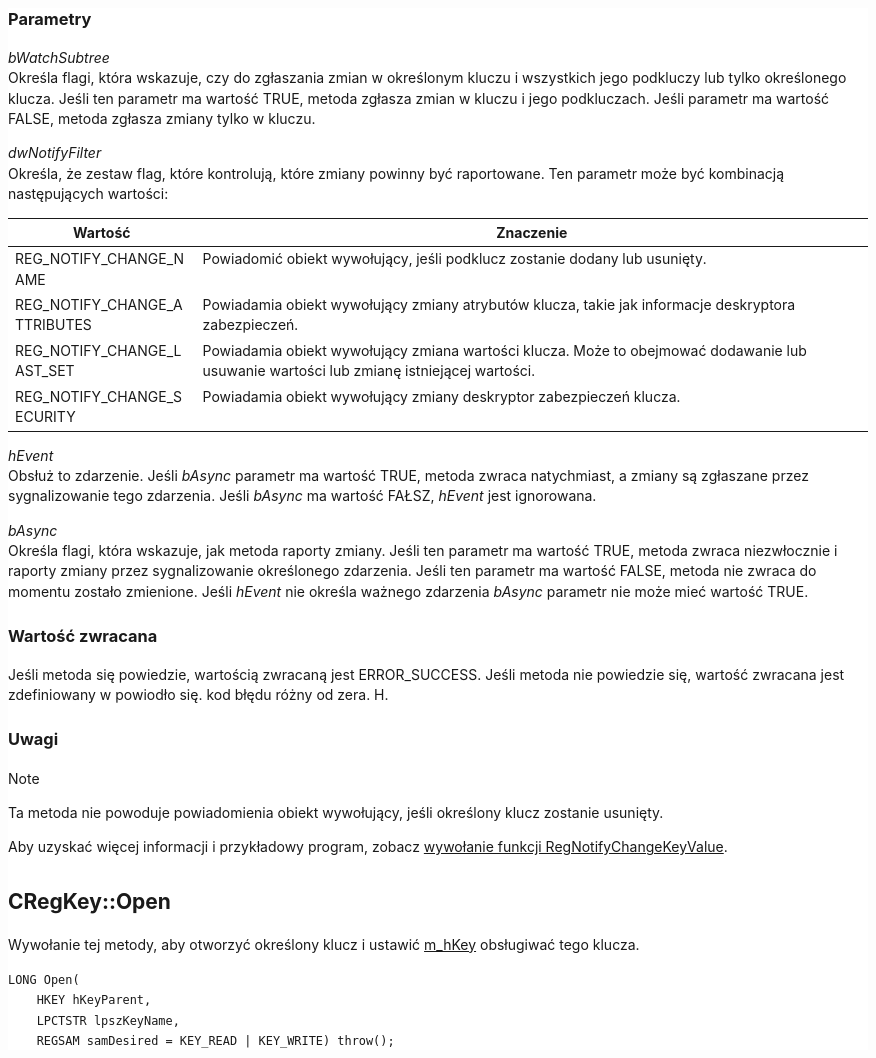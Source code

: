 ### <a name="parameters"></a>Parametry  
 *bWatchSubtree*  
 Określa flagi, która wskazuje, czy do zgłaszania zmian w określonym kluczu i wszystkich jego podkluczy lub tylko określonego klucza. Jeśli ten parametr ma wartość TRUE, metoda zgłasza zmian w kluczu i jego podkluczach. Jeśli parametr ma wartość FALSE, metoda zgłasza zmiany tylko w kluczu.  
  
 *dwNotifyFilter*  
 Określa, że zestaw flag, które kontrolują, które zmiany powinny być raportowane. Ten parametr może być kombinacją następujących wartości:  
  
|Wartość|Znaczenie|  
|-----------|-------------|  
|REG_NOTIFY_CHANGE_NAME|Powiadomić obiekt wywołujący, jeśli podklucz zostanie dodany lub usunięty.|  
|REG_NOTIFY_CHANGE_ATTRIBUTES|Powiadamia obiekt wywołujący zmiany atrybutów klucza, takie jak informacje deskryptora zabezpieczeń.|  
|REG_NOTIFY_CHANGE_LAST_SET|Powiadamia obiekt wywołujący zmiana wartości klucza. Może to obejmować dodawanie lub usuwanie wartości lub zmianę istniejącej wartości.|  
|REG_NOTIFY_CHANGE_SECURITY|Powiadamia obiekt wywołujący zmiany deskryptor zabezpieczeń klucza.|  
  
 *hEvent*  
 Obsłuż to zdarzenie. Jeśli *bAsync* parametr ma wartość TRUE, metoda zwraca natychmiast, a zmiany są zgłaszane przez sygnalizowanie tego zdarzenia. Jeśli *bAsync* ma wartość FAŁSZ, *hEvent* jest ignorowana.  
  
 *bAsync*  
 Określa flagi, która wskazuje, jak metoda raporty zmiany. Jeśli ten parametr ma wartość TRUE, metoda zwraca niezwłocznie i raporty zmiany przez sygnalizowanie określonego zdarzenia. Jeśli ten parametr ma wartość FALSE, metoda nie zwraca do momentu zostało zmienione. Jeśli *hEvent* nie określa ważnego zdarzenia *bAsync* parametr nie może mieć wartość TRUE.  
  
### <a name="return-value"></a>Wartość zwracana  
 Jeśli metoda się powiedzie, wartością zwracaną jest ERROR_SUCCESS. Jeśli metoda nie powiedzie się, wartość zwracana jest zdefiniowany w powiodło się. kod błędu różny od zera. H.  
  
### <a name="remarks"></a>Uwagi  
  
> [!NOTE]
>  Ta metoda nie powoduje powiadomienia obiekt wywołujący, jeśli określony klucz zostanie usunięty.  
  
 Aby uzyskać więcej informacji i przykładowy program, zobacz [wywołanie funkcji RegNotifyChangeKeyValue](http://msdn.microsoft.com/library/windows/desktop/ms724892).  
  
##  <a name="open"></a>  CRegKey::Open  
 Wywołanie tej metody, aby otworzyć określony klucz i ustawić [m_hKey](#m_hkey) obsługiwać tego klucza.  
  
```
LONG Open(  
    HKEY hKeyParent,
    LPCTSTR lpszKeyName,
    REGSAM samDesired = KEY_READ | KEY_WRITE) throw();
```  
  